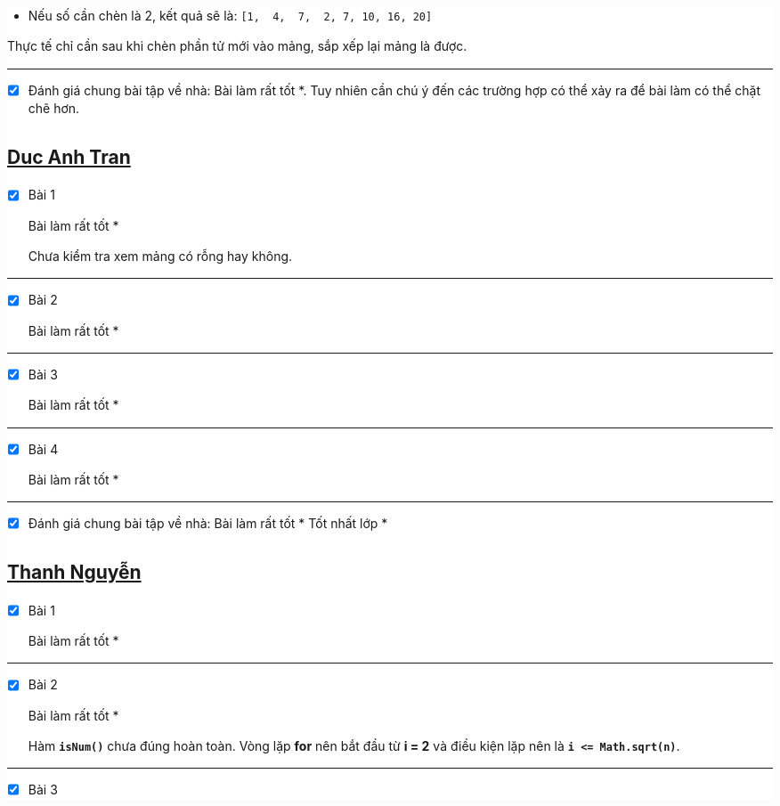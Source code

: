   - Nếu số cần chèn là 2, kết quả sẽ là: `[1,  4,  7,  2, 7, 10, 16, 20]`

  Thực tế chỉ cần sau khi chèn phần tử mới vào mảng, sắp xếp lại mảng là được.

---

- [x] Đánh giá chung bài tập về nhà: Bài làm rất tốt \*. Tuy nhiên cần chú ý đến các trường hợp có thể xảy ra để bài làm có thể chặt chẽ hơn.

## [Duc Anh Tran](https://github.com/ducanhtranptit/F8_Homework/tree/main/Buoi6)

- [x] Bài 1

  Bài làm rất tốt \*

  Chưa kiểm tra xem mảng có rỗng hay không.

---

- [x] Bài 2

  Bài làm rất tốt \*

---

- [x] Bài 3

  Bài làm rất tốt \*

---

- [x] Bài 4

  Bài làm rất tốt \*

---

- [x] Đánh giá chung bài tập về nhà: Bài làm rất tốt \* Tốt nhất lớp \*

## [Thanh Nguyễn](https://github.com/nguyenducthanh04/f8-backend-k1.git)

- [x] Bài 1

  Bài làm rất tốt \*

---

- [x] Bài 2

  Bài làm rất tốt \*

  Hàm **`isNum()`** chưa đúng hoàn toàn. Vòng lặp **for** nên bắt đầu từ **i = 2** và điều kiện lặp nên là **`i <= Math.sqrt(n)`**.

---

- [x] Bài 3
